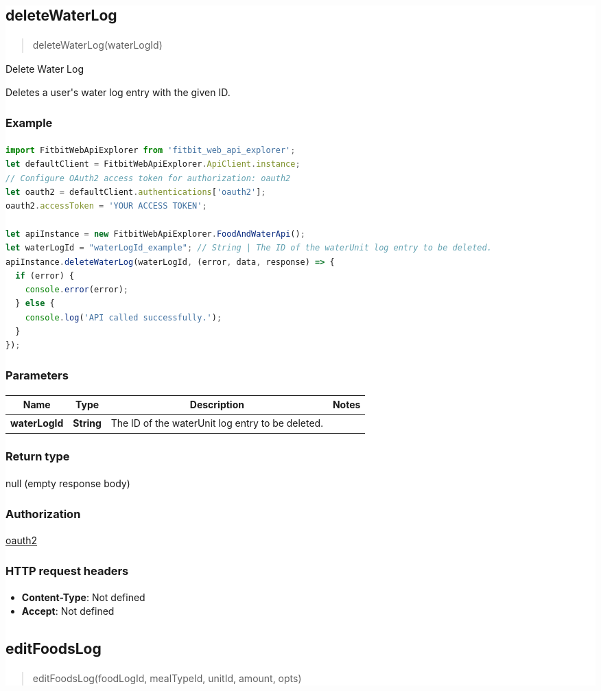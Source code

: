 
## deleteWaterLog

> deleteWaterLog(waterLogId)

Delete Water Log

Deletes a user&#39;s water log entry with the given ID.

### Example

```javascript
import FitbitWebApiExplorer from 'fitbit_web_api_explorer';
let defaultClient = FitbitWebApiExplorer.ApiClient.instance;
// Configure OAuth2 access token for authorization: oauth2
let oauth2 = defaultClient.authentications['oauth2'];
oauth2.accessToken = 'YOUR ACCESS TOKEN';

let apiInstance = new FitbitWebApiExplorer.FoodAndWaterApi();
let waterLogId = "waterLogId_example"; // String | The ID of the waterUnit log entry to be deleted.
apiInstance.deleteWaterLog(waterLogId, (error, data, response) => {
  if (error) {
    console.error(error);
  } else {
    console.log('API called successfully.');
  }
});
```

### Parameters


Name | Type | Description  | Notes
------------- | ------------- | ------------- | -------------
 **waterLogId** | **String**| The ID of the waterUnit log entry to be deleted. | 

### Return type

null (empty response body)

### Authorization

[oauth2](../README.md#oauth2)

### HTTP request headers

- **Content-Type**: Not defined
- **Accept**: Not defined


## editFoodsLog

> editFoodsLog(foodLogId, mealTypeId, unitId, amount, opts)
